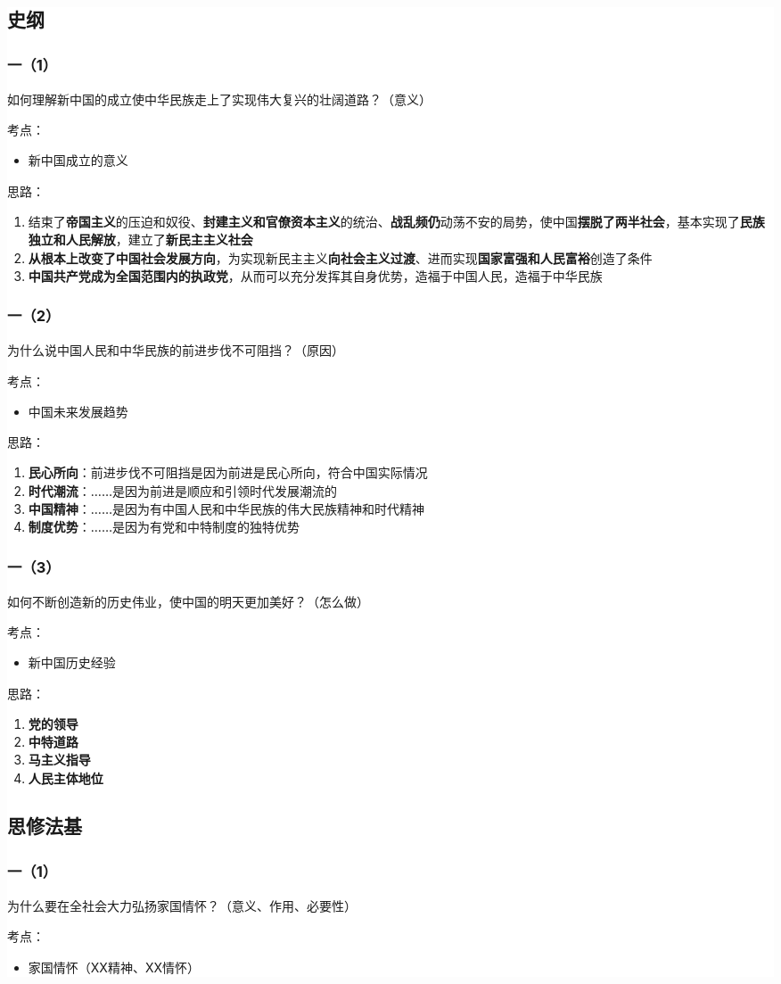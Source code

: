 ## 史纲

### 一（1）

如何理解新中国的成立使中华民族走上了实现伟大复兴的壮阔道路？（意义）

考点：

- 新中国成立的意义

思路：

1. 结束了**帝国主义**的压迫和奴役、**封建主义和官僚资本主义**的统治、**战乱频仍**动荡不安的局势，使中国**摆脱了两半社会**，基本实现了**民族独立和人民解放**，建立了**新民主主义社会**
2. **从根本上改变了中国社会发展方向**，为实现新民主主义**向社会主义过渡**、进而实现**国家富强和人民富裕**创造了条件
3. **中国共产党成为全国范围内的执政党**，从而可以充分发挥其自身优势，造福于中国人民，造福于中华民族

### 一（2）

为什么说中国人民和中华民族的前进步伐不可阻挡？（原因）

考点：

- 中国未来发展趋势

思路：

1. **民心所向**：前进步伐不可阻挡是因为前进是民心所向，符合中国实际情况
2. **时代潮流**：……是因为前进是顺应和引领时代发展潮流的
3. **中国精神**：……是因为有中国人民和中华民族的伟大民族精神和时代精神
4. **制度优势**：……是因为有党和中特制度的独特优势

### 一（3）

如何不断创造新的历史伟业，使中国的明天更加美好？（怎么做）

考点：

- 新中国历史经验

思路：

1. **党的领导**
2. **中特道路**
3. **马主义指导**
4. **人民主体地位**

## 思修法基

### 一（1）

为什么要在全社会大力弘扬家国情怀？（意义、作用、必要性）

考点：

- 家国情怀（XX精神、XX情怀）
